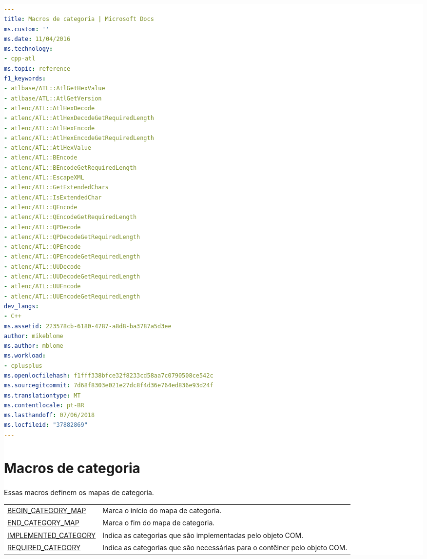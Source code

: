 ```yaml
---
title: Macros de categoria | Microsoft Docs
ms.custom: ''
ms.date: 11/04/2016
ms.technology:
- cpp-atl
ms.topic: reference
f1_keywords:
- atlbase/ATL::AtlGetHexValue
- atlbase/ATL::AtlGetVersion
- atlenc/ATL::AtlHexDecode
- atlenc/ATL::AtlHexDecodeGetRequiredLength
- atlenc/ATL::AtlHexEncode
- atlenc/ATL::AtlHexEncodeGetRequiredLength
- atlenc/ATL::AtlHexValue
- atlenc/ATL::BEncode
- atlenc/ATL::BEncodeGetRequiredLength
- atlenc/ATL::EscapeXML
- atlenc/ATL::GetExtendedChars
- atlenc/ATL::IsExtendedChar
- atlenc/ATL::QEncode
- atlenc/ATL::QEncodeGetRequiredLength
- atlenc/ATL::QPDecode
- atlenc/ATL::QPDecodeGetRequiredLength
- atlenc/ATL::QPEncode
- atlenc/ATL::QPEncodeGetRequiredLength
- atlenc/ATL::UUDecode
- atlenc/ATL::UUDecodeGetRequiredLength
- atlenc/ATL::UUEncode
- atlenc/ATL::UUEncodeGetRequiredLength
dev_langs:
- C++
ms.assetid: 223578cb-6180-4787-a8d8-ba3787a5d3ee
author: mikeblome
ms.author: mblome
ms.workload:
- cplusplus
ms.openlocfilehash: f1fff338bfce32f8233cd58aa7c0790508ce542c
ms.sourcegitcommit: 7d68f8303e021e27dc8f4d36e764ed836e93d24f
ms.translationtype: MT
ms.contentlocale: pt-BR
ms.lasthandoff: 07/06/2018
ms.locfileid: "37882869"
---
```

# <a name="category-macros"></a>Macros de categoria
Essas macros definem os mapas de categoria.  
  
|||  
|-|-|  
|[BEGIN_CATEGORY_MAP](#begin_category_map)|Marca o início do mapa de categoria.|  
|[END_CATEGORY_MAP](#end_category_map)|Marca o fim do mapa de categoria.|  
|[IMPLEMENTED_CATEGORY](#implemented_category)|Indica as categorias que são implementadas pelo objeto COM.|  
|[REQUIRED_CATEGORY](#required_category)|Indica as categorias que são necessárias para o contêiner pelo objeto COM.|  
